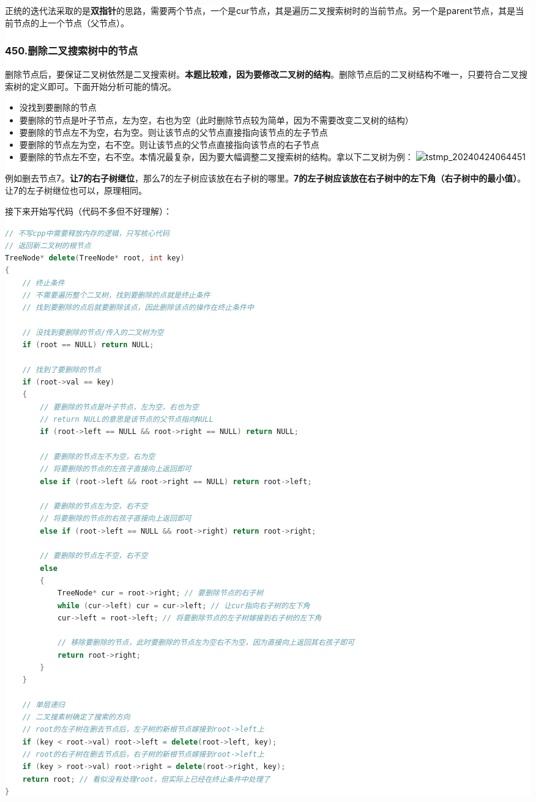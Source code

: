 正统的迭代法采取的是**双指针**的思路，需要两个节点，一个是cur节点，其是遍历二叉搜索树时的当前节点。另一个是parent节点，其是当前节点的上一个节点（父节点）。

### 450.删除二叉搜索树中的节点

删除节点后，要保证二叉树依然是二叉搜索树。**本题比较难，因为要修改二叉树的结构**。删除节点后的二叉树结构不唯一，只要符合二叉搜索树的定义即可。下面开始分析可能的情况。

- 没找到要删除的节点
- 要删除的节点是叶子节点，左为空，右也为空（此时删除节点较为简单，因为不需要改变二叉树的结构）
- 要删除的节点左不为空，右为空。则让该节点的父节点直接指向该节点的左子节点
- 要删除的节点左为空，右不空。则让该节点的父节点直接指向该节点的右子节点
- 要删除的节点左不空，右不空。本情况最复杂，因为要大幅调整二叉搜索树的结构。拿以下二叉树为例：
  ![tstmp_20240424064451](D:/OneDrive%20-%20stu.xjtu.edu.cn/%E5%9B%BE%E7%89%87/tstmp_20240424064451.gif)

例如删去节点7。**让7的右子树继位**，那么7的左子树应该放在右子树的哪里。**7的左子树应该放在右子树中的左下角（右子树中的最小值）**。让7的左子树继位也可以，原理相同。

接下来开始写代码（代码不多但不好理解）：
```cpp
// 不写cpp中需要释放内存的逻辑，只写核心代码
// 返回新二叉树的根节点
TreeNode* delete(TreeNode* root, int key)
{
    // 终止条件
    // 不需要遍历整个二叉树，找到要删除的点就是终止条件
    // 找到要删除的点后就要删除该点，因此删除该点的操作在终止条件中
    
    // 没找到要删除的节点/传入的二叉树为空
    if (root == NULL) return NULL;
    
    // 找到了要删除的节点
    if (root->val == key)
    {
        // 要删除的节点是叶子节点，左为空，右也为空
        // return NULL的意思是该节点的父节点指向NULL
        if (root->left == NULL && root->right == NULL) return NULL;
        
        // 要删除的节点左不为空，右为空
        // 将要删除的节点的左孩子直接向上返回即可
        else if (root->left && root->right == NULL) return root->left;
        
        // 要删除的节点左为空，右不空
        // 将要删除的节点的右孩子直接向上返回即可
        else if (root->left == NULL && root->right) return root->right;
        
        // 要删除的节点左不空，右不空
        else
        {
            TreeNode* cur = root->right; // 要删除节点的右子树
            while (cur->left) cur = cur->left; // 让cur指向右子树的左下角
            cur->left = root->left; // 将要删除节点的左子树嫁接到右子树的左下角
            
            // 移除要删除的节点，此时要删除的节点左为空右不为空，因为直接向上返回其右孩子即可
            return root->right;
        }
    }
    
    // 单层递归
    // 二叉搜素树确定了搜索的方向
    // root的左子树在删去节点后，左子树的新根节点嫁接到root->left上
    if (key < root->val) root->left = delete(root->left, key); 
    // root的右子树在删去节点后，右子树的新根节点嫁接到root->left上
    if (key > root->val) root->right = delete(root->right, key);
    return root; // 看似没有处理root，但实际上已经在终止条件中处理了
}
```
